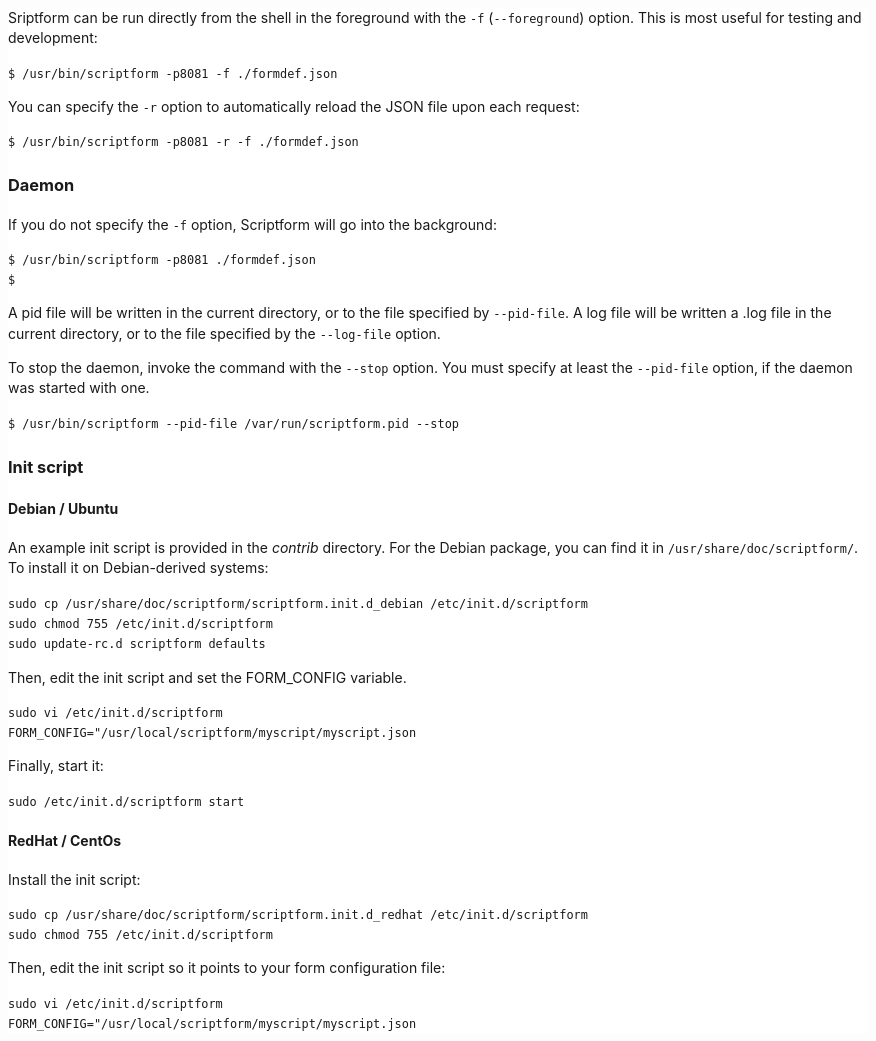 Sriptform can be run directly from the shell in the foreground with the `-f`
(`--foreground`) option. This is most useful for testing and development:

    $ /usr/bin/scriptform -p8081 -f ./formdef.json

You can specify the `-r` option to automatically reload the JSON file upon each
request:

    $ /usr/bin/scriptform -p8081 -r -f ./formdef.json

### <a name="invocations_daemon">Daemon</a>

If you do not specify the `-f` option, Scriptform will go into the background:

    $ /usr/bin/scriptform -p8081 ./formdef.json
    $

A pid file will be written in the current directory, or to the file specified
by `--pid-file`. A log file will be written a .log file in the current
directory, or to the file specified by the `--log-file` option.

To stop the daemon, invoke the command with the `--stop` option. You must
specify at least the `--pid-file` option, if the daemon was started with one.

    $ /usr/bin/scriptform --pid-file /var/run/scriptform.pid --stop

### <a name="invocations_init">Init script</a>

#### <a name="invocations_init_debian">Debian / Ubuntu</a>

An example init script is provided in the *contrib* directory. For the Debian
package, you can find it in `/usr/share/doc/scriptform/`. To install it on
Debian-derived systems:

    sudo cp /usr/share/doc/scriptform/scriptform.init.d_debian /etc/init.d/scriptform
    sudo chmod 755 /etc/init.d/scriptform
    sudo update-rc.d scriptform defaults

Then, edit the init script and set the FORM_CONFIG variable.

    sudo vi /etc/init.d/scriptform
    FORM_CONFIG="/usr/local/scriptform/myscript/myscript.json

Finally, start it:

    sudo /etc/init.d/scriptform start

#### <a name="invocations_init_redhat">RedHat / CentOs</a>

Install the init script:

    sudo cp /usr/share/doc/scriptform/scriptform.init.d_redhat /etc/init.d/scriptform
    sudo chmod 755 /etc/init.d/scriptform

Then, edit the init script so it points to your form configuration file:

    sudo vi /etc/init.d/scriptform
    FORM_CONFIG="/usr/local/scriptform/myscript/myscript.json
